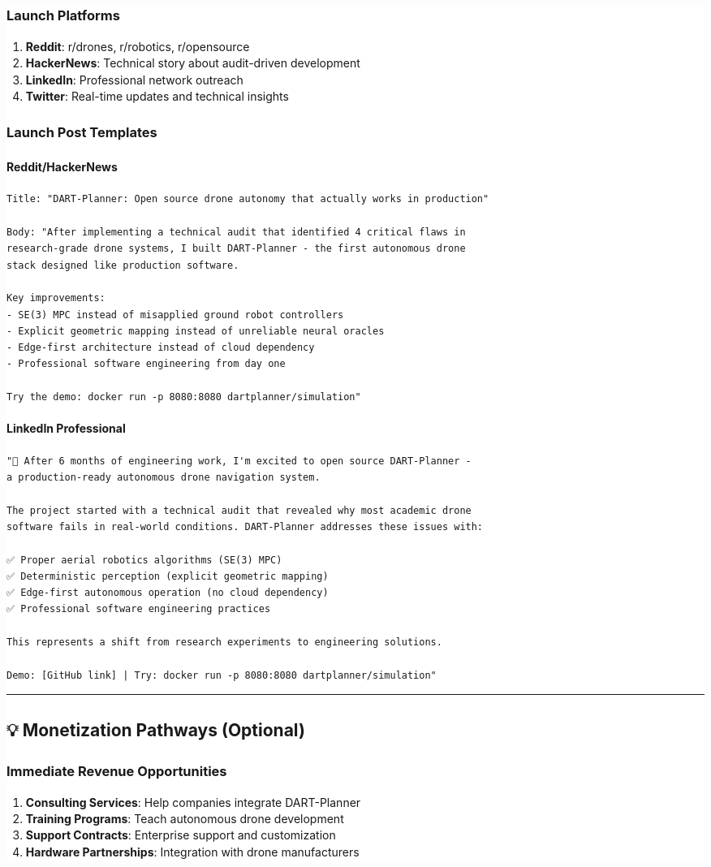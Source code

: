 ### **Launch Platforms**
1. **Reddit**: r/drones, r/robotics, r/opensource
2. **HackerNews**: Technical story about audit-driven development
3. **LinkedIn**: Professional network outreach
4. **Twitter**: Real-time updates and technical insights

### **Launch Post Templates**

#### **Reddit/HackerNews**
```
Title: "DART-Planner: Open source drone autonomy that actually works in production"

Body: "After implementing a technical audit that identified 4 critical flaws in 
research-grade drone systems, I built DART-Planner - the first autonomous drone 
stack designed like production software.

Key improvements:
- SE(3) MPC instead of misapplied ground robot controllers
- Explicit geometric mapping instead of unreliable neural oracles  
- Edge-first architecture instead of cloud dependency
- Professional software engineering from day one

Try the demo: docker run -p 8080:8080 dartplanner/simulation"
```

#### **LinkedIn Professional**
```
"🚁 After 6 months of engineering work, I'm excited to open source DART-Planner - 
a production-ready autonomous drone navigation system.

The project started with a technical audit that revealed why most academic drone 
software fails in real-world conditions. DART-Planner addresses these issues with:

✅ Proper aerial robotics algorithms (SE(3) MPC)
✅ Deterministic perception (explicit geometric mapping)  
✅ Edge-first autonomous operation (no cloud dependency)
✅ Professional software engineering practices

This represents a shift from research experiments to engineering solutions.

Demo: [GitHub link] | Try: docker run -p 8080:8080 dartplanner/simulation"
```

---

## **💡 Monetization Pathways (Optional)**

### **Immediate Revenue Opportunities**
1. **Consulting Services**: Help companies integrate DART-Planner
2. **Training Programs**: Teach autonomous drone development
3. **Support Contracts**: Enterprise support and customization
4. **Hardware Partnerships**: Integration with drone manufacturers
